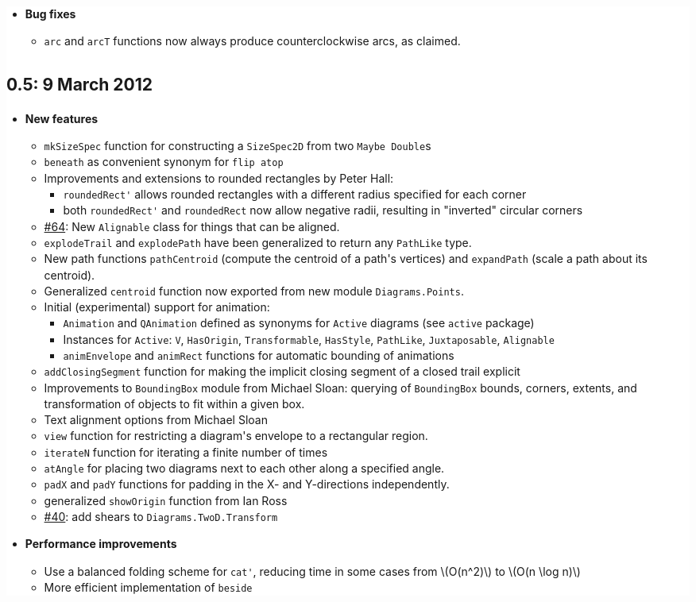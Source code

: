 * **Bug fixes**

    - `arc` and `arcT` functions now always produce counterclockwise arcs,
      as claimed.

0.5: 9 March 2012
-----------------

* **New features**
    - `mkSizeSpec` function for constructing a `SizeSpec2D` from two `Maybe Double`s
    - `beneath` as convenient synonym for `flip atop`
    - Improvements and extensions to rounded rectangles by Peter Hall:
        + `roundedRect'` allows rounded rectangles with a different radius
          specified for each corner
        + both `roundedRect'` and `roundedRect` now allow negative radii,
          resulting in "inverted" circular corners
    - [\#64](http://code.google.com/p/diagrams/issues/detail?id=64): New `Alignable` class for things that can be aligned.
    - `explodeTrail` and `explodePath` have been generalized to return any
      `PathLike` type.
    - New path functions `pathCentroid` (compute the centroid of a
      path's vertices) and `expandPath` (scale a path about its centroid).
    - Generalized `centroid` function now exported from new module
      `Diagrams.Points`.
    - Initial (experimental) support for animation:
        + `Animation` and `QAnimation` defined as synonyms for `Active`
          diagrams (see `active` package)
        + Instances for `Active`: `V`, `HasOrigin`, `Transformable`,
          `HasStyle`, `PathLike`, `Juxtaposable`, `Alignable`
        + `animEnvelope` and `animRect` functions for automatic bounding of
          animations
    - `addClosingSegment` function for making the implicit closing
      segment of a closed trail explicit
    - Improvements to `BoundingBox` module from Michael Sloan: querying
      of `BoundingBox` bounds, corners, extents, and transformation of
      objects to fit within a given box.
    - Text alignment options from Michael Sloan
    - `view` function for restricting a diagram's envelope to a
      rectangular region.
    - `iterateN` function for iterating a finite number of times
    - `atAngle` for placing two diagrams next to each other along a
      specified angle.
    - `padX` and `padY` functions for padding in the X- and Y-directions
      independently.
    - generalized `showOrigin` function from Ian Ross
    - [\#40](http://code.google.com/p/diagrams/issues/detail?id=40): add shears to `Diagrams.TwoD.Transform`

* **Performance improvements**
    - Use a balanced folding scheme for `cat'`, reducing time in some
      cases from \\(O(n^2)\\) to \\(O(n \\log n)\\)
    - More efficient implementation of `beside`
